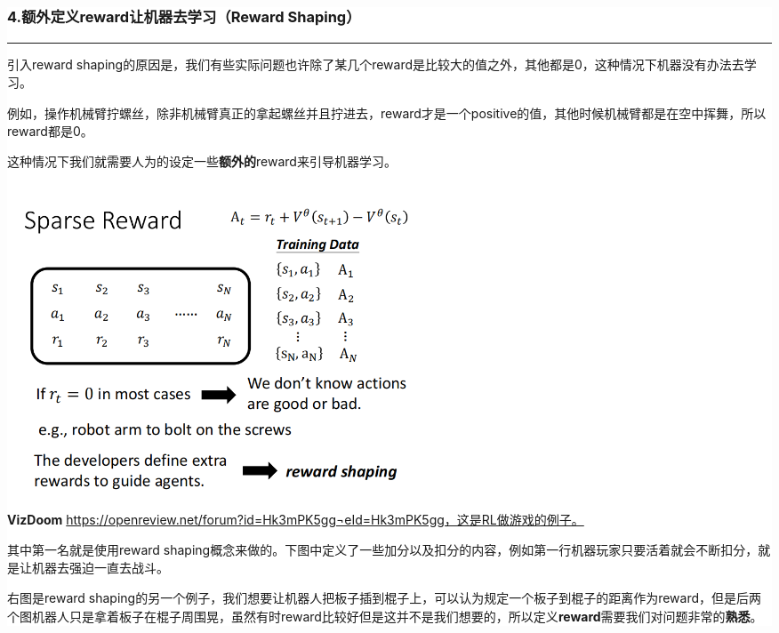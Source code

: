 
### 4.额外定义reward让机器去学习（Reward Shaping）

***

引入reward shaping的原因是，我们有些实际问题也许除了某几个reward是比较大的值之外，其他都是0，这种情况下机器没有办法去学习。

例如，操作机械臂拧螺丝，除非机械臂真正的拿起螺丝并且拧进去，reward才是一个positive的值，其他时候机械臂都是在空中挥舞，所以reward都是0。

这种情况下我们就需要人为的设定一些**额外的**reward来引导机器学习。

<img src="../images/image-20221230224405550.png" alt="image-20221230224405550" style="zoom:55%;margin-left:0px;" />

**VizDoom** https://openreview.net/forum?id=Hk3mPK5gg¬eId=Hk3mPK5gg，这是RL做游戏的例子。

其中第一名就是使用reward shaping概念来做的。下图中定义了一些加分以及扣分的内容，例如第一行机器玩家只要活着就会不断扣分，就是让机器去强迫一直去战斗。

右图是reward shaping的另一个例子，我们想要让机器人把板子插到棍子上，可以认为规定一个板子到棍子的距离作为reward，但是后两个图机器人只是拿着板子在棍子周围晃，虽然有时reward比较好但是这并不是我们想要的，所以定义**reward**需要我们对问题非常的**熟悉**。
